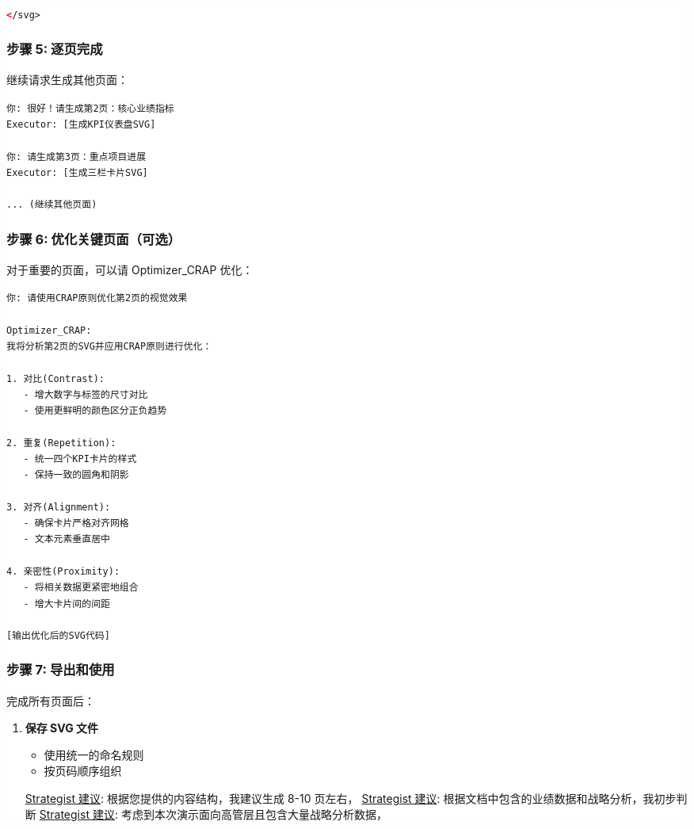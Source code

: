```xml
</svg>
```

### 步骤 5: 逐页完成

继续请求生成其他页面：

```
你: 很好！请生成第2页：核心业绩指标
Executor: [生成KPI仪表盘SVG]

你: 请生成第3页：重点项目进展
Executor: [生成三栏卡片SVG]

... (继续其他页面)
```

### 步骤 6: 优化关键页面（可选）

对于重要的页面，可以请 Optimizer_CRAP 优化：

```
你: 请使用CRAP原则优化第2页的视觉效果

Optimizer_CRAP:
我将分析第2页的SVG并应用CRAP原则进行优化：

1. 对比(Contrast):
   - 增大数字与标签的尺寸对比
   - 使用更鲜明的颜色区分正负趋势

2. 重复(Repetition):
   - 统一四个KPI卡片的样式
   - 保持一致的圆角和阴影

3. 对齐(Alignment):
   - 确保卡片严格对齐网格
   - 文本元素垂直居中

4. 亲密性(Proximity):
   - 将相关数据更紧密地组合
   - 增大卡片间的间距

[输出优化后的SVG代码]
```

### 步骤 7: 导出和使用

完成所有页面后：

1. **保存 SVG 文件**

   - 使用统一的命名规则
   - 按页码顺序组织


   [Strategist 建议]: 根据您描述的季度战略会议场景，我建议使用
   [Strategist 建议]: 根据您提供的内容结构，我建议生成 8-10 页左右，
   [Strategist 建议]: 根据文档中包含的业绩数据和战略分析，我初步判断
   [Strategist 建议]: 考虑到本次演示面向高管层且包含大量战略分析数据，